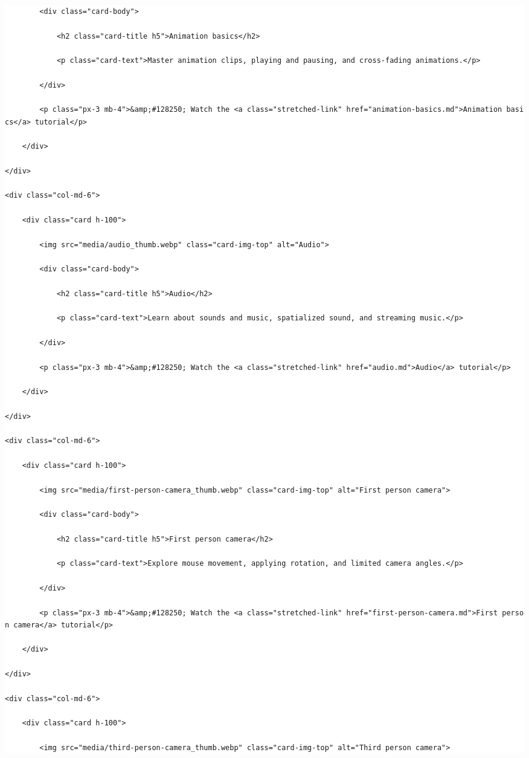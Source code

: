             <div class="card-body">

                <h2 class="card-title h5">Animation basics</h2>

                <p class="card-text">Master animation clips, playing and pausing, and cross-fading animations.</p>

            </div>

            <p class="px-3 mb-4">&amp;#128250; Watch the <a class="stretched-link" href="animation-basics.md">Animation basics</a> tutorial</p>

        </div>

    </div>

    <div class="col-md-6">

        <div class="card h-100">

            <img src="media/audio_thumb.webp" class="card-img-top" alt="Audio">

            <div class="card-body">

                <h2 class="card-title h5">Audio</h2>

                <p class="card-text">Learn about sounds and music, spatialized sound, and streaming music.</p>

            </div>

            <p class="px-3 mb-4">&amp;#128250; Watch the <a class="stretched-link" href="audio.md">Audio</a> tutorial</p>

        </div>

    </div>

    <div class="col-md-6">

        <div class="card h-100">

            <img src="media/first-person-camera_thumb.webp" class="card-img-top" alt="First person camera">

            <div class="card-body">

                <h2 class="card-title h5">First person camera</h2>

                <p class="card-text">Explore mouse movement, applying rotation, and limited camera angles.</p>

            </div>

            <p class="px-3 mb-4">&amp;#128250; Watch the <a class="stretched-link" href="first-person-camera.md">First person camera</a> tutorial</p>

        </div>

    </div>

    <div class="col-md-6">

        <div class="card h-100">

            <img src="media/third-person-camera_thumb.webp" class="card-img-top" alt="Third person camera">
